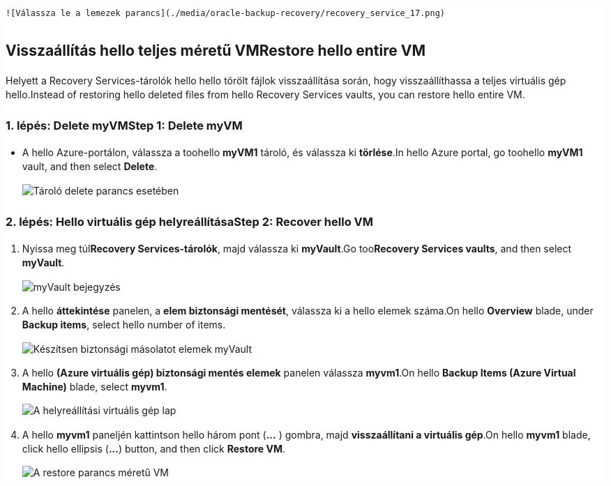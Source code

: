    ![Válassza le a lemezek parancs](./media/oracle-backup-recovery/recovery_service_17.png)

## <a name="restore-hello-entire-vm"></a><span data-ttu-id="6bde5-217">Visszaállítás hello teljes méretű VM</span><span class="sxs-lookup"><span data-stu-id="6bde5-217">Restore hello entire VM</span></span>

<span data-ttu-id="6bde5-218">Helyett a Recovery Services-tárolók hello hello törölt fájlok visszaállítása során, hogy visszaállíthassa a teljes virtuális gép hello.</span><span class="sxs-lookup"><span data-stu-id="6bde5-218">Instead of restoring hello deleted files from hello Recovery Services vaults, you can restore hello entire VM.</span></span>

### <a name="step-1-delete-myvm"></a><span data-ttu-id="6bde5-219">1. lépés: Delete myVM</span><span class="sxs-lookup"><span data-stu-id="6bde5-219">Step 1: Delete myVM</span></span>

*   <span data-ttu-id="6bde5-220">A hello Azure-portálon, válassza a toohello **myVM1** tároló, és válassza ki **törlése**.</span><span class="sxs-lookup"><span data-stu-id="6bde5-220">In hello Azure portal, go toohello **myVM1** vault, and then select **Delete**.</span></span>

    ![Tároló delete parancs esetében](./media/oracle-backup-recovery/recover_vm_01.png)

### <a name="step-2-recover-hello-vm"></a><span data-ttu-id="6bde5-222">2. lépés: Hello virtuális gép helyreállítása</span><span class="sxs-lookup"><span data-stu-id="6bde5-222">Step 2: Recover hello VM</span></span>

1.  <span data-ttu-id="6bde5-223">Nyissa meg túl**Recovery Services-tárolók**, majd válassza ki **myVault**.</span><span class="sxs-lookup"><span data-stu-id="6bde5-223">Go too**Recovery Services vaults**, and then select **myVault**.</span></span>

    ![myVault bejegyzés](./media/oracle-backup-recovery/recover_vm_02.png)

2.  <span data-ttu-id="6bde5-225">A hello **áttekintése** panelen, a **elem biztonsági mentését**, válassza ki a hello elemek száma.</span><span class="sxs-lookup"><span data-stu-id="6bde5-225">On hello **Overview** blade, under **Backup items**, select hello number of items.</span></span>

    ![Készítsen biztonsági másolatot elemek myVault](./media/oracle-backup-recovery/recover_vm_03.png)

3.  <span data-ttu-id="6bde5-227">A hello **(Azure virtuális gép) biztonsági mentés elemek** panelen válassza **myvm1**.</span><span class="sxs-lookup"><span data-stu-id="6bde5-227">On hello **Backup Items (Azure Virtual Machine)** blade, select **myvm1**.</span></span>

    ![A helyreállítási virtuális gép lap](./media/oracle-backup-recovery/recover_vm_04.png)

4.  <span data-ttu-id="6bde5-229">A hello **myvm1** paneljén kattintson hello három pont (**...** ) gombra, majd **visszaállítani a virtuális gép**.</span><span class="sxs-lookup"><span data-stu-id="6bde5-229">On hello **myvm1** blade, click hello ellipsis (**...**) button,  and then click **Restore VM**.</span></span>

    ![A restore parancs méretű VM](./media/oracle-backup-recovery/recover_vm_05.png)
